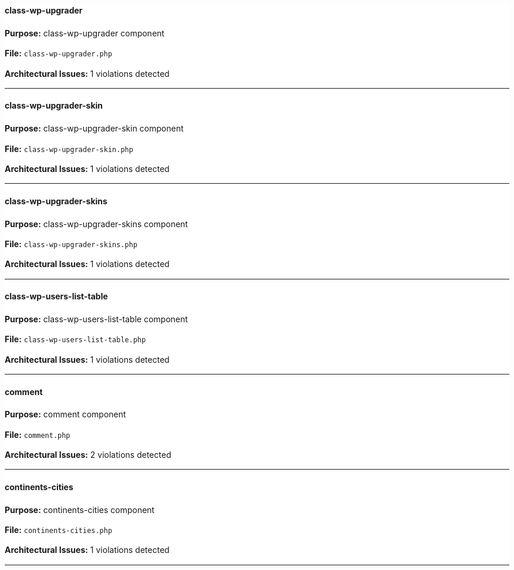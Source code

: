 
#### class-wp-upgrader

**Purpose:** class-wp-upgrader component

**File:** `class-wp-upgrader.php`

**Architectural Issues:** 1 violations detected

---

#### class-wp-upgrader-skin

**Purpose:** class-wp-upgrader-skin component

**File:** `class-wp-upgrader-skin.php`

**Architectural Issues:** 1 violations detected

---

#### class-wp-upgrader-skins

**Purpose:** class-wp-upgrader-skins component

**File:** `class-wp-upgrader-skins.php`

**Architectural Issues:** 1 violations detected

---

#### class-wp-users-list-table

**Purpose:** class-wp-users-list-table component

**File:** `class-wp-users-list-table.php`

**Architectural Issues:** 1 violations detected

---

#### comment

**Purpose:** comment component

**File:** `comment.php`

**Architectural Issues:** 2 violations detected

---

#### continents-cities

**Purpose:** continents-cities component

**File:** `continents-cities.php`

**Architectural Issues:** 1 violations detected

---
